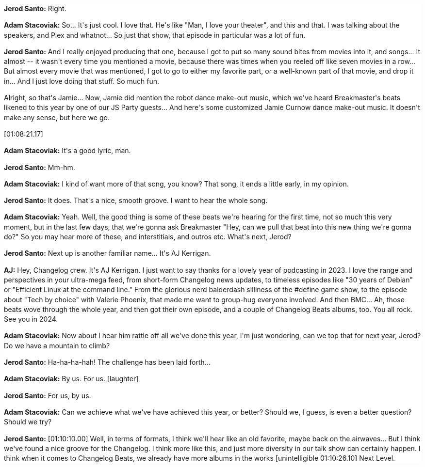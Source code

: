 **Jerod Santo:** Right.

**Adam Stacoviak:** So... It's just cool. I love that. He's like "Man, I love your theater", and this and that. I was talking about the speakers, and Plex and whatnot... So just that show, that episode in particular was a lot of fun.

**Jerod Santo:** And I really enjoyed producing that one, because I got to put so many sound bites from movies into it, and songs... It almost -- it wasn't every time you mentioned a movie, because there was times when you reeled off like seven movies in a row... But almost every movie that was mentioned, I got to go to either my favorite part, or a well-known part of that movie, and drop it in... And I just love doing that stuff. So much fun.

Alright, so that's Jamie... Now, Jamie did mention the robot dance make-out music, which we've heard Breakmaster's beats likened to this year by one of our JS Party guests... And here's some customized Jamie Curnow dance make-out music. It doesn't make any sense, but here we go.

\[01:08:21.17\]

**Adam Stacoviak:** It's a good lyric, man.

**Jerod Santo:** Mm-hm.

**Adam Stacoviak:** I kind of want more of that song, you know? That song, it ends a little early, in my opinion.

**Jerod Santo:** It does. That's a nice, smooth groove. I want to hear the whole song.

**Adam Stacoviak:** Yeah. Well, the good thing is some of these beats we're hearing for the first time, not so much this very moment, but in the last few days, that we're gonna ask Breakmaster "Hey, can we pull that beat into this new thing we're gonna do?" So you may hear more of these, and interstitials, and outros etc. What's next, Jerod?

**Jerod Santo:** Next up is another familiar name... It's AJ Kerrigan.

**AJ:** Hey, Changelog crew. It's AJ Kerrigan. I just want to say thanks for a lovely year of podcasting in 2023. I love the range and perspectives in your ultra-mega feed, from short-form Changelog news updates, to timeless episodes like "30 years of Debian" or "Efficient Linux at the command line." From the glorious nerd balderdash silliness of the \#define game show, to the episode about "Tech by choice" with Valerie Phoenix, that made me want to group-hug everyone involved. And then BMC... Ah, those beats wove through the whole year, and then got their own episode, and a couple of Changelog Beats albums, too. You all rock. See you in 2024.

**Adam Stacoviak:** Now about I hear him rattle off all we've done this year, I'm just wondering, can we top that for next year, Jerod? Do we have a mountain to climb?

**Jerod Santo:** Ha-ha-ha-hah! The challenge has been laid forth...

**Adam Stacoviak:** By us. For us. \[laughter\]

**Jerod Santo:** For us, by us.

**Adam Stacoviak:** Can we achieve what we've have achieved this year, or better? Should we, I guess, is even a better question? Should we try?

**Jerod Santo:** \[01:10:10.00\] Well, in terms of formats, I think we'll hear like an old favorite, maybe back on the airwaves... But I think we've found a nice groove for the Changelog. I think more like this, and just more diversity in our talk show can certainly happen. I think when it comes to Changelog Beats, we already have more albums in the works \[unintelligible 01:10:26.10\] Next Level.

